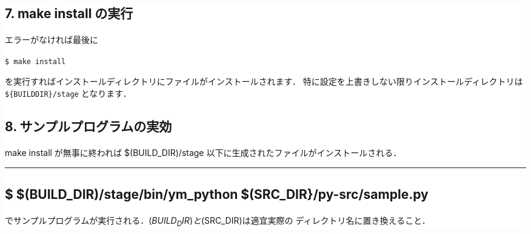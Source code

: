 ## 7. make install の実行

エラーがなければ最後に

~~~
$ make install
~~~

を実行すればインストールディレクトリにファイルがインストールされます．
特に設定を上書きしない限りインストールディレクトリは `${BUILDDIR}/stage`
となります．

## 8. サンプルプログラムの実効

make install が無事に終われば $(BUILD_DIR)/stage 以下に生成されたファイルがインストールされる．

---
$ $(BUILD_DIR)/stage/bin/ym_python $(SRC_DIR}/py-src/sample.py
---

でサンプルプログラムが実行される．$(BUILD_DIR)と$(SRC_DIR)は適宜実際の
ディレクトリ名に置き換えること．
